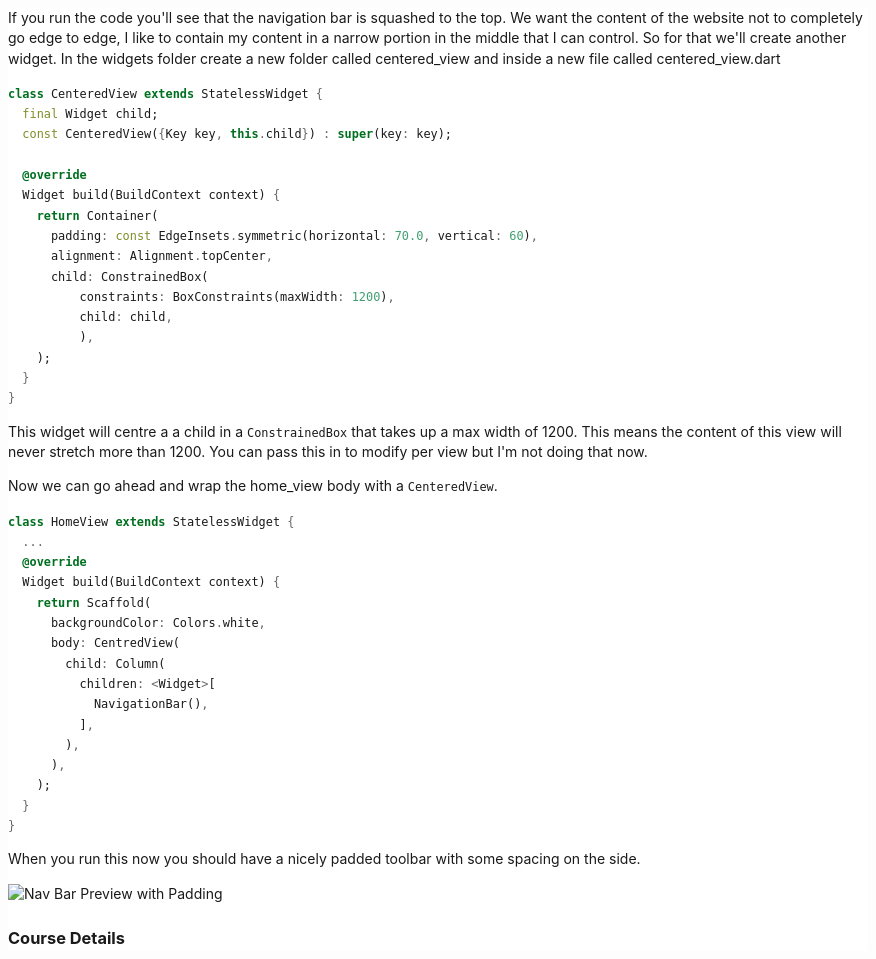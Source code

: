 If you run the code you'll see that the navigation bar is squashed to the top. We want the content of the website not to completely go edge to edge, I like to contain my content in a narrow portion in the middle that I can control. So for that we'll create another widget. In the widgets folder create a new folder called centered_view and inside a new file called centered_view.dart

```dart
class CenteredView extends StatelessWidget {
  final Widget child;
  const CenteredView({Key key, this.child}) : super(key: key);

  @override
  Widget build(BuildContext context) {
    return Container(
      padding: const EdgeInsets.symmetric(horizontal: 70.0, vertical: 60),
      alignment: Alignment.topCenter,
      child: ConstrainedBox(
          constraints: BoxConstraints(maxWidth: 1200),
          child: child,
          ),
    );
  }
}
```

This widget will centre a a child in a `ConstrainedBox` that takes up a max width of 1200. This means the content of this view will never stretch more than 1200. You can pass this in to modify per view but I'm not doing that now.

Now we can go ahead and wrap the home_view body with a `CenteredView`.

```dart
class HomeView extends StatelessWidget {
  ...
  @override
  Widget build(BuildContext context) {
    return Scaffold(
      backgroundColor: Colors.white,
      body: CentredView(
        child: Column(
          children: <Widget>[
            NavigationBar(),
          ],
        ),
      ),
    );
  }
}
```

When you run this now you should have a nicely padded toolbar with some spacing on the side.

![Nav Bar Preview with Padding](/assets/tutorials/032/nav-bar-preview.png)

### Course Details

